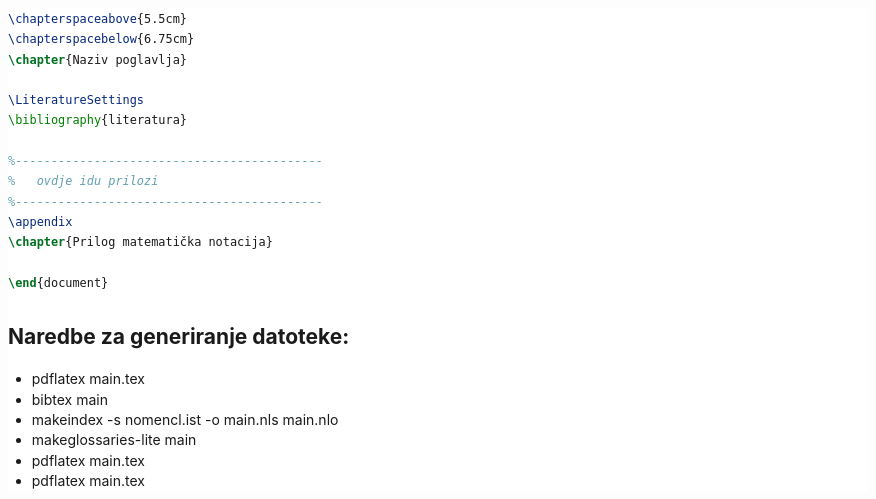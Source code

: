 ```latex
\chapterspaceabove{5.5cm} 
\chapterspacebelow{6.75cm}
\chapter{Naziv poglavlja}

\LiteratureSettings
\bibliography{literatura}

%-------------------------------------------
%	ovdje idu prilozi
%-------------------------------------------
\appendix
\chapter{Prilog matematička notacija}

\end{document}
```

## Naredbe za generiranje datoteke:

* pdflatex main.tex
* bibtex main
* makeindex -s nomencl.ist -o main.nls main.nlo
* makeglossaries-lite main
* pdflatex main.tex
* pdflatex main.tex
